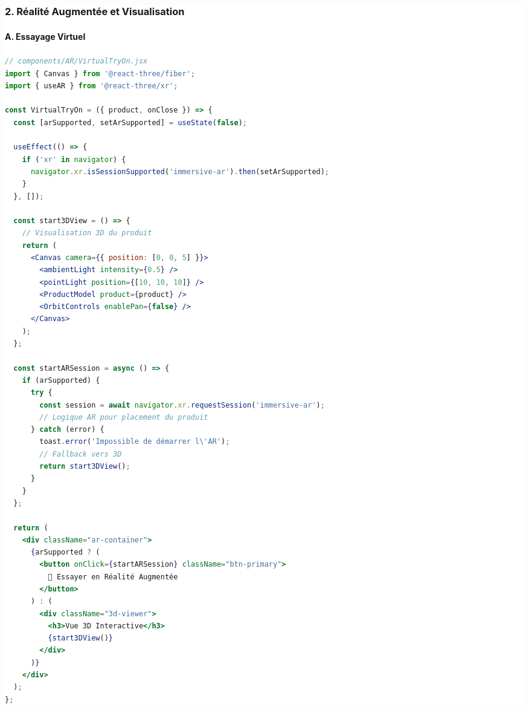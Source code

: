 ### 2. **Réalité Augmentée et Visualisation**

#### A. Essayage Virtuel
```jsx
// components/AR/VirtualTryOn.jsx
import { Canvas } from '@react-three/fiber';
import { useAR } from '@react-three/xr';

const VirtualTryOn = ({ product, onClose }) => {
  const [arSupported, setArSupported] = useState(false);
  
  useEffect(() => {
    if ('xr' in navigator) {
      navigator.xr.isSessionSupported('immersive-ar').then(setArSupported);
    }
  }, []);
  
  const start3DView = () => {
    // Visualisation 3D du produit
    return (
      <Canvas camera={{ position: [0, 0, 5] }}>
        <ambientLight intensity={0.5} />
        <pointLight position={[10, 10, 10]} />
        <ProductModel product={product} />
        <OrbitControls enablePan={false} />
      </Canvas>
    );
  };
  
  const startARSession = async () => {
    if (arSupported) {
      try {
        const session = await navigator.xr.requestSession('immersive-ar');
        // Logique AR pour placement du produit
      } catch (error) {
        toast.error('Impossible de démarrer l\'AR');
        // Fallback vers 3D
        return start3DView();
      }
    }
  };
  
  return (
    <div className="ar-container">
      {arSupported ? (
        <button onClick={startARSession} className="btn-primary">
          📱 Essayer en Réalité Augmentée
        </button>
      ) : (
        <div className="3d-viewer">
          <h3>Vue 3D Interactive</h3>
          {start3DView()}
        </div>
      )}
    </div>
  );
};
```
